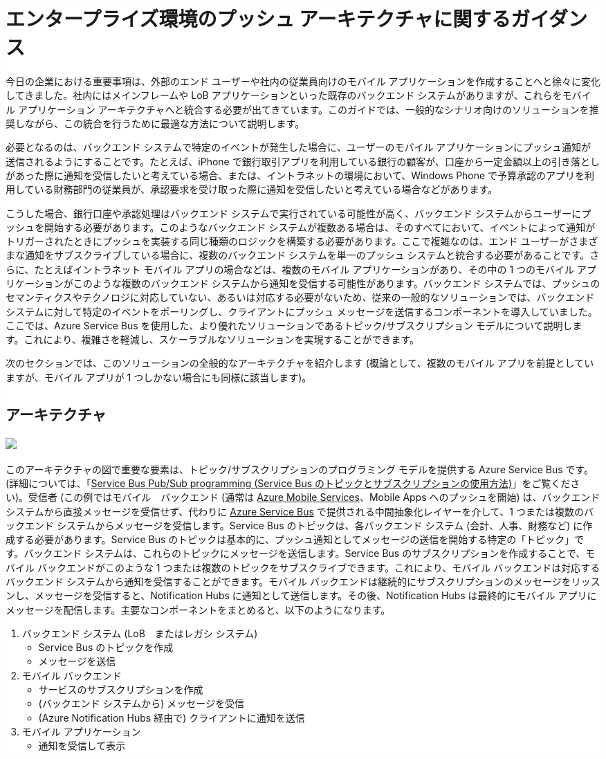 <properties
	pageTitle="Azure Notification Hubs - エンタープライズ環境のプッシュ アーキテクチャ"
	description="エンタープライズ環境での Azure Notification Hubs の使用に関するガイダンス"
	services="notification-hubs"
	documentationCenter=""
	authors="wesmc7777"
	manager="dwrede"
	editor=""/>

<tags
	ms.service="notification-hubs"
	ms.workload="mobile"
	ms.tgt_pltfrm="mobile-windows"
	ms.devlang="dotnet"
	ms.topic="article"
	ms.date="02/29/2016" 
	ms.author="wesmc"/>

# エンタープライズ環境のプッシュ アーキテクチャに関するガイダンス

今日の企業における重要事項は、外部のエンド ユーザーや社内の従業員向けのモバイル アプリケーションを作成することへと徐々に変化してきました。社内にはメインフレームや LoB アプリケーションといった既存のバックエンド システムがありますが、これらをモバイル アプリケーション アーキテクチャへと統合する必要が出てきています。このガイドでは、一般的なシナリオ向けのソリューションを推奨しながら、この統合を行うために最適な方法について説明します。

必要となるのは、バックエンド システムで特定のイベントが発生した場合に、ユーザーのモバイル アプリケーションにプッシュ通知が送信されるようにすることです。たとえば、iPhone で銀行取引アプリを利用している銀行の顧客が、口座から一定金額以上の引き落としがあった際に通知を受信したいと考えている場合、または、イントラネットの環境において、Windows Phone で予算承認のアプリを利用している財務部門の従業員が、承認要求を受け取った際に通知を受信したいと考えている場合などがあります。

こうした場合、銀行口座や承認処理はバックエンド システムで実行されている可能性が高く、バックエンド システムからユーザーにプッシュを開始する必要があります。このようなバックエンド システムが複数ある場合は、そのすべてにおいて、イベントによって通知がトリガーされたときにプッシュを実装する同じ種類のロジックを構築する必要があります。ここで複雑なのは、エンド ユーザーがさまざまな通知をサブスクライブしている場合に、複数のバックエンド システムを単一のプッシュ システムと統合する必要があることです。さらに、たとえばイントラネット モバイル アプリの場合などは、複数のモバイル アプリケーションがあり、その中の 1 つのモバイル アプリケーションがこのような複数のバックエンド システムから通知を受信する可能性があります。バックエンド システムでは、プッシュのセマンティクスやテクノロジに対応していない、あるいは対応する必要がないため、従来の一般的なソリューションでは、バックエンド システムに対して特定のイベントをポーリングし、クライアントにプッシュ メッセージを送信するコンポーネントを導入していました。ここでは、Azure Service Bus を使用した、より優れたソリューションであるトピック/サブスクリプション モデルについて説明します。これにより、複雑さを軽減し、スケーラブルなソリューションを実現することができます。

次のセクションでは、このソリューションの全般的なアーキテクチャを紹介します (概論として、複数のモバイル アプリを前提としていますが、モバイル アプリが 1 つしかない場合にも同様に該当します)。

## アーキテクチャ

![][1]

このアーキテクチャの図で重要な要素は、トピック/サブスクリプションのプログラミング モデルを提供する Azure Service Bus です。(詳細については、「[Service Bus Pub/Sub programming (Service Bus のトピックとサブスクリプションの使用方法)]」をご覧ください)。受信者 (この例ではモバイル　バックエンド (通常は [Azure Mobile Services]、Mobile Apps へのプッシュを開始) は、バックエンド システムから直接メッセージを受信せず、代わりに [Azure Service Bus] で提供される中間抽象化レイヤーを介して、1 つまたは複数のバックエンド システムからメッセージを受信します。Service Bus のトピックは、各バックエンド システム (会計、人事、財務など) に作成する必要があります。Service Bus のトピックは基本的に、プッシュ通知としてメッセージの送信を開始する特定の「トピック」です。バックエンド システムは、これらのトピックにメッセージを送信します。Service Bus のサブスクリプションを作成することで、モバイル バックエンドがこのような 1 つまたは複数のトピックをサブスクライブできます。これにより、モバイル バックエンドは対応するバックエンド システムから通知を受信することができます。モバイル バックエンドは継続的にサブスクリプションのメッセージをリッスンし、メッセージを受信すると、Notification Hubs に通知として送信します。その後、Notification Hubs は最終的にモバイル アプリにメッセージを配信します。主要なコンポーネントをまとめると、以下のようになります。

1. バックエンド システム (LoB　またはレガシ システム)
	- Service Bus のトピックを作成
	- メッセージを送信
2. モバイル バックエンド
	- サービスのサブスクリプションを作成
	- (バックエンド システムから) メッセージを受信
	- (Azure Notification Hubs 経由で) クライアントに通知を送信
3. モバイル アプリケーション
	- 通知を受信して表示


[1]: ./media/notification-hubs-enterprise-push-architecture/architecture.png
[2]: ./media/notification-hubs-enterprise-push-architecture/WebJobsContextMenu.png
[3]: ./media/notification-hubs-enterprise-push-architecture/PublishAsWebJob.png
[4]: ./media/notification-hubs-enterprise-push-architecture/WebJob.png
[5]: ./media/notification-hubs-enterprise-push-architecture/Notifications.png
[6]: ./media/notification-hubs-enterprise-push-architecture/WebJobsLog.png
[Notification Hubs のサンプル (英語)]: https://github.com/Azure/azure-notificationhubs-samples
[Azure Mobile Services]: http://azure.microsoft.com/documentation/services/mobile-services/
[Azure Service Bus]: http://azure.microsoft.com/documentation/articles/fundamentals-service-bus-hybrid-solutions/
[Service Bus Pub/Sub programming (Service Bus のトピックとサブスクリプションの使用方法)]: http://azure.microsoft.com/documentation/articles/service-bus-dotnet-how-to-use-topics-subscriptions/
[Azure WebJobs]: http://azure.microsoft.com/documentation/articles/web-sites-create-web-jobs/
[Notification Hubs の使用 - Windows Universal チュートリアル]: http://azure.microsoft.com/documentation/articles/notification-hubs-windows-store-dotnet-get-started/
[Notification Hubs の使用 - Windows ユニバーサル チュートリアル]: http://azure.microsoft.com/documentation/articles/notification-hubs-windows-store-dotnet-get-started/
[Azure クラシック ポータル]: https://manage.windowsazure.com/
